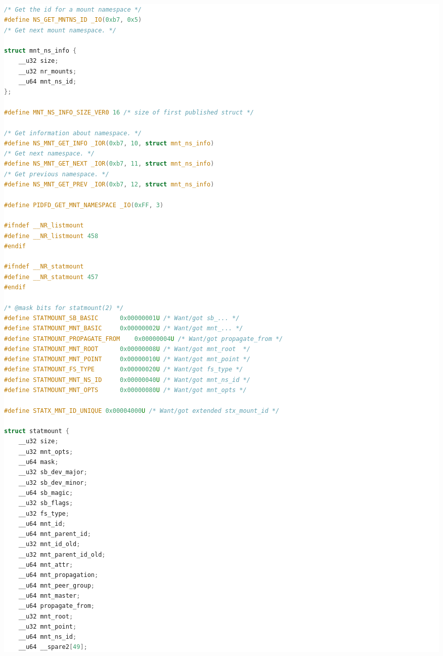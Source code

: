 ```c
/* Get the id for a mount namespace */
#define NS_GET_MNTNS_ID _IO(0xb7, 0x5)
/* Get next mount namespace. */

struct mnt_ns_info {
	__u32 size;
	__u32 nr_mounts;
	__u64 mnt_ns_id;
};

#define MNT_NS_INFO_SIZE_VER0 16 /* size of first published struct */

/* Get information about namespace. */
#define NS_MNT_GET_INFO _IOR(0xb7, 10, struct mnt_ns_info)
/* Get next namespace. */
#define NS_MNT_GET_NEXT _IOR(0xb7, 11, struct mnt_ns_info)
/* Get previous namespace. */
#define NS_MNT_GET_PREV _IOR(0xb7, 12, struct mnt_ns_info)

#define PIDFD_GET_MNT_NAMESPACE _IO(0xFF, 3)

#ifndef __NR_listmount
#define __NR_listmount 458
#endif

#ifndef __NR_statmount
#define __NR_statmount 457
#endif

/* @mask bits for statmount(2) */
#define STATMOUNT_SB_BASIC		0x00000001U /* Want/got sb_... */
#define STATMOUNT_MNT_BASIC		0x00000002U /* Want/got mnt_... */
#define STATMOUNT_PROPAGATE_FROM	0x00000004U /* Want/got propagate_from */
#define STATMOUNT_MNT_ROOT		0x00000008U /* Want/got mnt_root  */
#define STATMOUNT_MNT_POINT		0x00000010U /* Want/got mnt_point */
#define STATMOUNT_FS_TYPE		0x00000020U /* Want/got fs_type */
#define STATMOUNT_MNT_NS_ID		0x00000040U /* Want/got mnt_ns_id */
#define STATMOUNT_MNT_OPTS		0x00000080U /* Want/got mnt_opts */

#define STATX_MNT_ID_UNIQUE 0x00004000U /* Want/got extended stx_mount_id */

struct statmount {
	__u32 size;
	__u32 mnt_opts;
	__u64 mask;
	__u32 sb_dev_major;
	__u32 sb_dev_minor;
	__u64 sb_magic;
	__u32 sb_flags;
	__u32 fs_type;
	__u64 mnt_id;
	__u64 mnt_parent_id;
	__u32 mnt_id_old;
	__u32 mnt_parent_id_old;
	__u64 mnt_attr;
	__u64 mnt_propagation;
	__u64 mnt_peer_group;
	__u64 mnt_master;
	__u64 propagate_from;
	__u32 mnt_root;
	__u32 mnt_point;
	__u64 mnt_ns_id;
	__u64 __spare2[49];
```